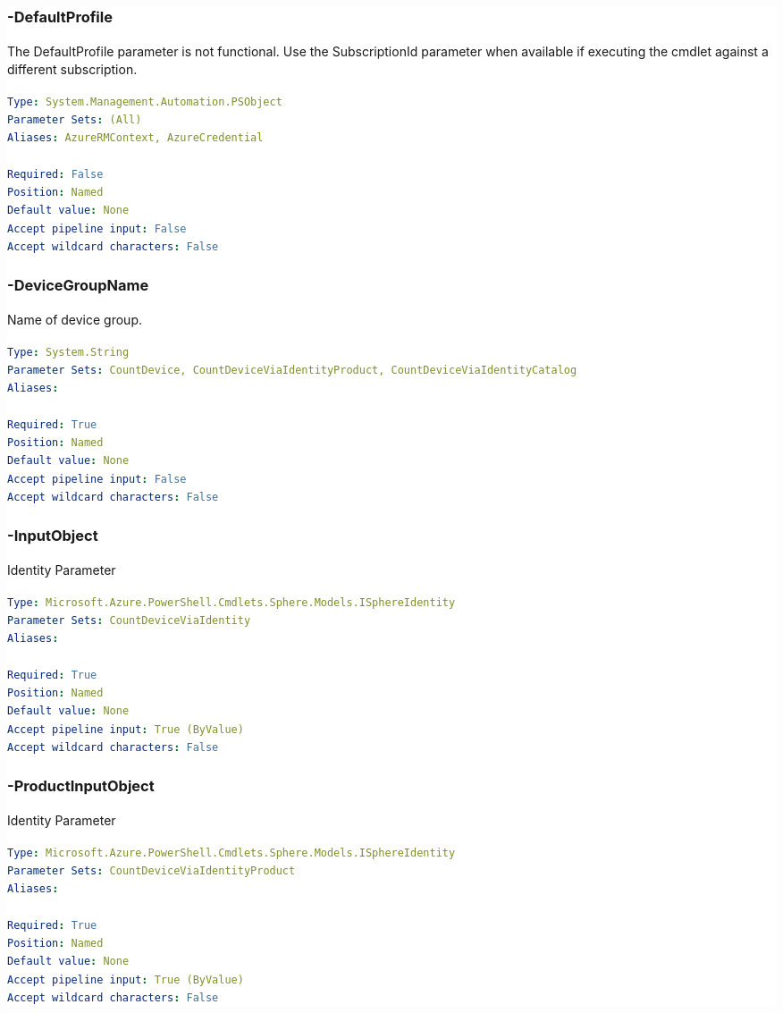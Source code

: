 ### -DefaultProfile
The DefaultProfile parameter is not functional.
Use the SubscriptionId parameter when available if executing the cmdlet against a different subscription.

```yaml
Type: System.Management.Automation.PSObject
Parameter Sets: (All)
Aliases: AzureRMContext, AzureCredential

Required: False
Position: Named
Default value: None
Accept pipeline input: False
Accept wildcard characters: False
```

### -DeviceGroupName
Name of device group.

```yaml
Type: System.String
Parameter Sets: CountDevice, CountDeviceViaIdentityProduct, CountDeviceViaIdentityCatalog
Aliases:

Required: True
Position: Named
Default value: None
Accept pipeline input: False
Accept wildcard characters: False
```

### -InputObject
Identity Parameter

```yaml
Type: Microsoft.Azure.PowerShell.Cmdlets.Sphere.Models.ISphereIdentity
Parameter Sets: CountDeviceViaIdentity
Aliases:

Required: True
Position: Named
Default value: None
Accept pipeline input: True (ByValue)
Accept wildcard characters: False
```

### -ProductInputObject
Identity Parameter

```yaml
Type: Microsoft.Azure.PowerShell.Cmdlets.Sphere.Models.ISphereIdentity
Parameter Sets: CountDeviceViaIdentityProduct
Aliases:

Required: True
Position: Named
Default value: None
Accept pipeline input: True (ByValue)
Accept wildcard characters: False
```
